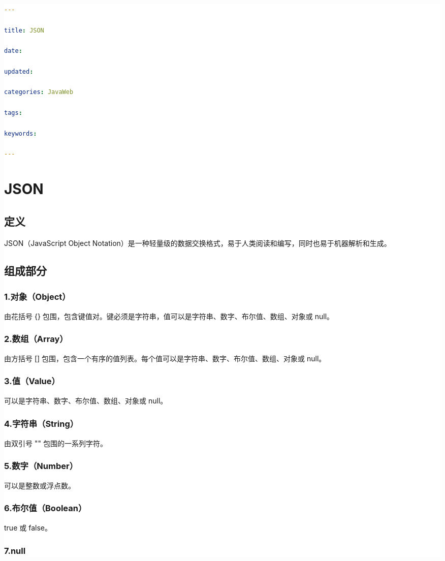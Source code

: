 ```yaml
---

title: JSON

date: 

updated: 

categories: JavaWeb

tags: 

keywords: 

---
```

# JSON

## 定义

JSON（JavaScript Object Notation）是一种轻量级的数据交换格式，易于人类阅读和编写，同时也易于机器解析和生成。

## 组成部分

### 1.对象（Object）

由花括号 {} 包围，包含键值对。键必须是字符串，值可以是字符串、数字、布尔值、数组、对象或 null。

### 2.数组（Array）

由方括号 [] 包围，包含一个有序的值列表。每个值可以是字符串、数字、布尔值、数组、对象或 null。

### 3.值（Value）

可以是字符串、数字、布尔值、数组、对象或 null。

### 4.字符串（String）

由双引号 "" 包围的一系列字符。

### 5.数字（Number）

可以是整数或浮点数。

### 6.布尔值（Boolean）

true 或 false。

### 7.null
